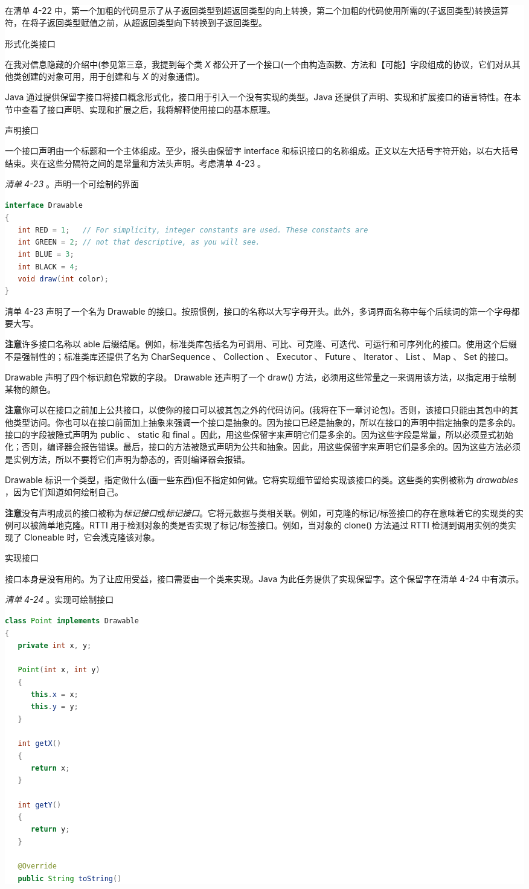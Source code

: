 在清单 4-22 中，第一个加粗的代码显示了从子返回类型到超返回类型的向上转换，第二个加粗的代码使用所需的(子返回类型)转换运算符，在将子返回类型赋值之前，从超返回类型向下转换到子返回类型。

形式化类接口

在我对信息隐藏的介绍中(参见第三章，我提到每个类 *X* 都公开了一个接口(一个由构造函数、方法和【可能】字段组成的协议，它们对从其他类创建的对象可用，用于创建和与 *X* 的对象通信)。

Java 通过提供保留字接口将接口概念形式化，接口用于引入一个没有实现的类型。Java 还提供了声明、实现和扩展接口的语言特性。在本节中查看了接口声明、实现和扩展之后，我将解释使用接口的基本原理。

声明接口

一个接口声明由一个标题和一个主体组成。至少，报头由保留字 interface 和标识接口的名称组成。正文以左大括号字符开始，以右大括号结束。夹在这些分隔符之间的是常量和方法头声明。考虑清单 4-23 。

*清单 4-23* 。声明一个可绘制的界面

```java
interface Drawable
{
   int RED = 1;   // For simplicity, integer constants are used. These constants are
   int GREEN = 2; // not that descriptive, as you will see.
   int BLUE = 3;
   int BLACK = 4;
   void draw(int color);
}

```

清单 4-23 声明了一个名为 Drawable 的接口。按照惯例，接口的名称以大写字母开头。此外，多词界面名称中每个后续词的第一个字母都要大写。

**注意**许多接口名称以 able 后缀结尾。例如，标准类库包括名为可调用、可比、可克隆、可迭代、可运行和可序列化的接口。使用这个后缀不是强制性的；标准类库还提供了名为 CharSequence 、 Collection 、 Executor 、 Future 、 Iterator 、 List 、 Map 、 Set 的接口。

Drawable 声明了四个标识颜色常数的字段。 Drawable 还声明了一个 draw() 方法，必须用这些常量之一来调用该方法，以指定用于绘制某物的颜色。

**注意**你可以在接口之前加上公共接口，以使你的接口可以被其包之外的代码访问。(我将在下一章讨论包)。否则，该接口只能由其包中的其他类型访问。你也可以在接口前面加上抽象来强调一个接口是抽象的。因为接口已经是抽象的，所以在接口的声明中指定抽象的是多余的。接口的字段被隐式声明为 public 、 static 和 final 。因此，用这些保留字来声明它们是多余的。因为这些字段是常量，所以必须显式初始化；否则，编译器会报告错误。最后，接口的方法被隐式声明为公共和抽象。因此，用这些保留字来声明它们是多余的。因为这些方法必须是实例方法，所以不要将它们声明为静态的，否则编译器会报错。

Drawable 标识一个类型，指定做什么(画一些东西)但不指定如何做。它将实现细节留给实现该接口的类。这些类的实例被称为 *drawables* ，因为它们知道如何绘制自己。

**注意**没有声明成员的接口被称为*标记接口*或*标记接口*。它将元数据与类相关联。例如，可克隆的标记/标签接口的存在意味着它的实现类的实例可以被简单地克隆。RTTI 用于检测对象的类是否实现了标记/标签接口。例如，当对象的 clone() 方法通过 RTTI 检测到调用实例的类实现了 Cloneable 时，它会浅克隆该对象。

实现接口

接口本身是没有用的。为了让应用受益，接口需要由一个类来实现。Java 为此任务提供了实现保留字。这个保留字在清单 4-24 中有演示。

*清单 4-24* 。实现可绘制接口

```java
class Point implements Drawable
{
   private int x, y;

   Point(int x, int y)
   {
      this.x = x;
      this.y = y;
   }

   int getX()
   {
      return x;
   }

   int getY()
   {
      return y;
   }

   @Override
   public String toString()
```
